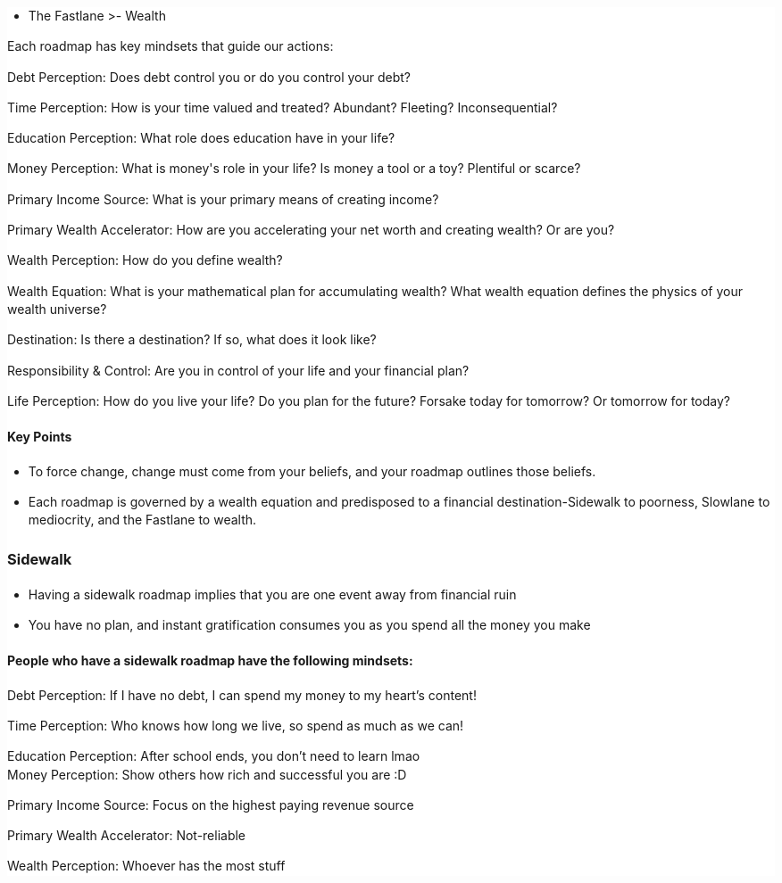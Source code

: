 -   The Fastlane >- Wealth
    

  

Each roadmap has key mindsets that guide our actions:

Debt Perception: Does debt control you or do you control your debt?

Time Perception: How is your time valued and treated? Abundant? Fleeting? Inconsequential?

Education Perception: What role does education have in your life?

Money Perception: What is money's role in your life? Is money a tool or a toy? Plentiful or scarce?

Primary Income Source: What is your primary means of creating income?

Primary Wealth Accelerator: How are you accelerating your net worth and creating wealth? Or are you?

Wealth Perception: How do you define wealth?

Wealth Equation: What is your mathematical plan for accumulating wealth? What wealth equation defines the physics of your wealth universe?

Destination: Is there a destination? If so, what does it look like?

Responsibility & Control: Are you in control of your life and your financial plan?

Life Perception: How do you live your life? Do you plan for the future? Forsake today for tomorrow? Or tomorrow for today?

  

#### Key Points

-   To force change, change must come from your beliefs, and your roadmap outlines those beliefs.
    
-   Each roadmap is governed by a wealth equation and predisposed to a financial destination-Sidewalk to poorness, Slowlane to mediocrity, and the Fastlane to wealth.
    

### Sidewalk

-   Having a sidewalk roadmap implies that you are one event away from financial ruin
    
-   You have no plan, and instant gratification consumes you as you spend all the money you make
    

#### People who have a sidewalk roadmap have the following mindsets:

Debt Perception: If I have no debt, I can spend my money to my heart’s content!

Time Perception: Who knows how long we live, so spend as much as we can!

Education Perception: After school ends, you don’t need to learn lmao  
Money Perception: Show others how rich and successful you are :D

Primary Income Source: Focus on the highest paying revenue source

Primary Wealth Accelerator: Not-reliable

Wealth Perception: Whoever has the most stuff
